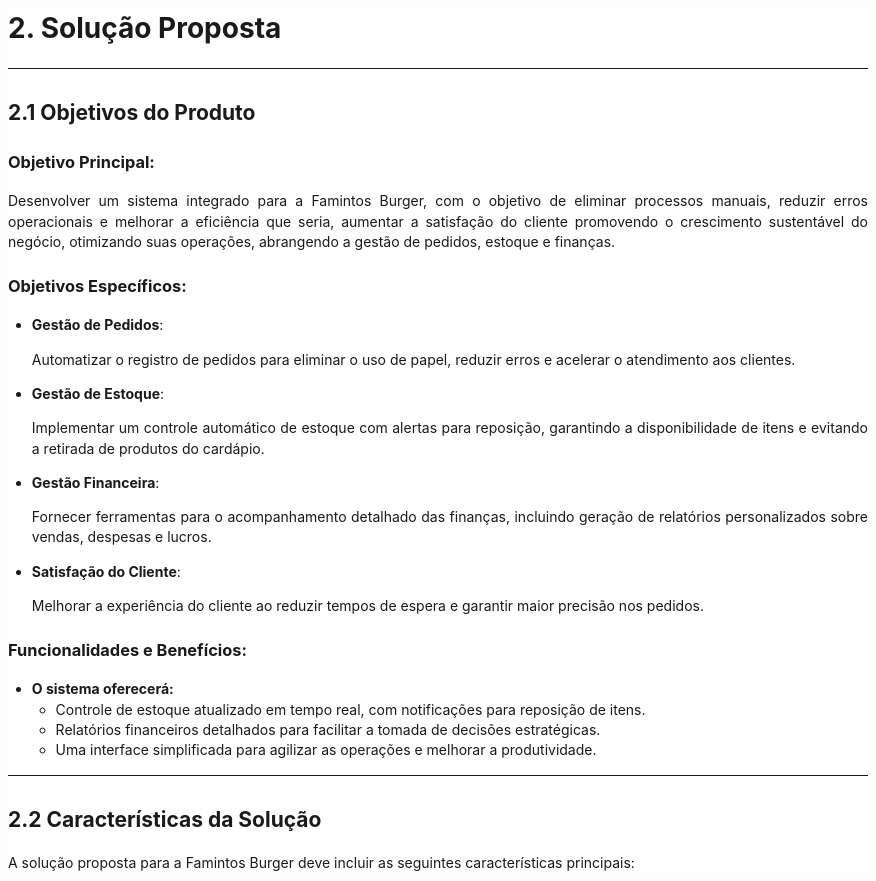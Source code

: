 # 2. Solução Proposta  

___________________________________________________________________________________

## 2.1 Objetivos do Produto  

### **Objetivo Principal:**  
<div style="text-align: justify">
Desenvolver um sistema integrado para a Famintos Burger, com o objetivo de eliminar processos manuais, reduzir erros operacionais e melhorar a eficiência que seria, aumentar a satisfação do cliente promovendo o crescimento sustentável do negócio, otimizando suas operações, abrangendo a gestão de pedidos, estoque e finanças.
</div>

### **Objetivos Específicos:**  
- **Gestão de Pedidos**:  
    <div style="text-align: justify">
    Automatizar o registro de pedidos para eliminar o uso de papel, reduzir erros e acelerar o atendimento aos clientes.
    </div>

- **Gestão de Estoque**:  
    <div style="text-align: justify">
    Implementar um controle automático de estoque com alertas para reposição, garantindo a disponibilidade de itens e evitando a retirada de produtos do cardápio.  
    </div>

- **Gestão Financeira**:  
    <div style="text-align: justify">
    Fornecer ferramentas para o acompanhamento detalhado das finanças, incluindo geração de relatórios personalizados sobre vendas, despesas e lucros.  
    </div>

- **Satisfação do Cliente**:  
    <div style="text-align: justify">
    Melhorar a experiência do cliente ao reduzir tempos de espera e garantir maior precisão nos pedidos.
    </div>

### **Funcionalidades e Benefícios:**  
- **O sistema oferecerá:**  
    * Controle de estoque atualizado em tempo real, com notificações para reposição de itens.
    * Relatórios financeiros detalhados para facilitar a tomada de decisões estratégicas.  
    * Uma interface simplificada para agilizar as operações e melhorar a produtividade.  

___________________________________________________________________________________

## 2.2 Características da Solução
<div style="text-align: justify">
A solução proposta para a Famintos Burger deve incluir as seguintes características principais:
</div>
